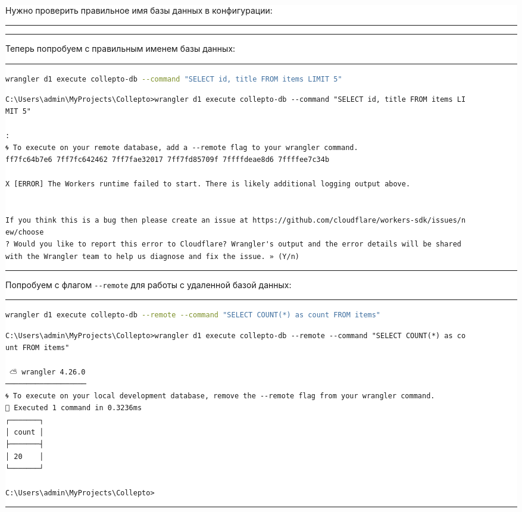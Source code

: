 Нужно проверить правильное имя базы данных в конфигурации:

---



---

Теперь попробуем с правильным именем базы данных:

---

```bash
wrangler d1 execute collepto-db --command "SELECT id, title FROM items LIMIT 5"
```

```
C:\Users\admin\MyProjects\Collepto>wrangler d1 execute collepto-db --command "SELECT id, title FROM items LI
MIT 5"

:
🌀 To execute on your remote database, add a --remote flag to your wrangler command.
ff7fc64b7e6 7ff7fc642462 7ff7fae32017 7ff7fd85709f 7ffffdeae8d6 7ffffee7c34b

X [ERROR] The Workers runtime failed to start. There is likely additional logging output above.


If you think this is a bug then please create an issue at https://github.com/cloudflare/workers-sdk/issues/n
ew/choose
? Would you like to report this error to Cloudflare? Wrangler's output and the error details will be shared 
with the Wrangler team to help us diagnose and fix the issue. » (Y/n)
```

---

Попробуем с флагом `--remote` для работы с удаленной базой данных:

---

```bash
wrangler d1 execute collepto-db --remote --command "SELECT COUNT(*) as count FROM items"
```

```
C:\Users\admin\MyProjects\Collepto>wrangler d1 execute collepto-db --remote --command "SELECT COUNT(*) as co
unt FROM items"

 ⛅️ wrangler 4.26.0
───────────────────
🌀 To execute on your local development database, remove the --remote flag from your wrangler command.      
🚣 Executed 1 command in 0.3236ms
┌───────┐
│ count │
├───────┤
│ 20    │
└───────┘

C:\Users\admin\MyProjects\Collepto>
```

---